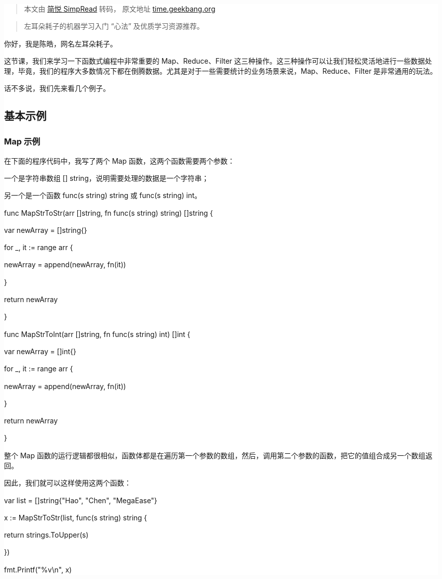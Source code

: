 > 本文由 [简悦 SimpRead](http://ksria.com/simpread/) 转码， 原文地址 [time.geekbang.org](https://time.geekbang.org/column/article/332606)

> 左耳朵耗子的机器学习入门 “心法” 及优质学习资源推荐。

你好，我是陈皓，网名左耳朵耗子。

这节课，我们来学习一下函数式编程中非常重要的 Map、Reduce、Filter 这三种操作。这三种操作可以让我们轻松灵活地进行一些数据处理，毕竟，我们的程序大多数情况下都在倒腾数据。尤其是对于一些需要统计的业务场景来说，Map、Reduce、Filter 是非常通用的玩法。

话不多说，我们先来看几个例子。

基本示例
----

### Map 示例

在下面的程序代码中，我写了两个 Map 函数，这两个函数需要两个参数：

一个是字符串数组 [] string，说明需要处理的数据是一个字符串；

另一个是一个函数 func(s string) string 或 func(s string) int。

func MapStrToStr(arr []string, fn func(s string) string) []string {

var newArray = []string{}

for _, it := range arr {

newArray = append(newArray, fn(it))

}

return newArray

}

func MapStrToInt(arr []string, fn func(s string) int) []int {

var newArray = []int{}

for _, it := range arr {

newArray = append(newArray, fn(it))

}

return newArray

}

整个 Map 函数的运行逻辑都很相似，函数体都是在遍历第一个参数的数组，然后，调用第二个参数的函数，把它的值组合成另一个数组返回。

因此，我们就可以这样使用这两个函数：

var list = []string{"Hao", "Chen", "MegaEase"}

x := MapStrToStr(list, func(s string) string {

return strings.ToUpper(s)

})

fmt.Printf("%v\n", x)
